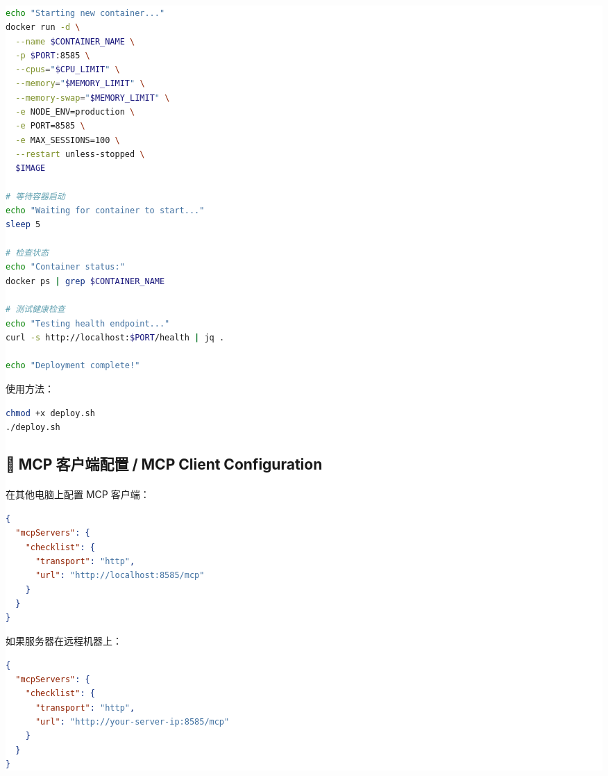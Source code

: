 ```bash
echo "Starting new container..."
docker run -d \
  --name $CONTAINER_NAME \
  -p $PORT:8585 \
  --cpus="$CPU_LIMIT" \
  --memory="$MEMORY_LIMIT" \
  --memory-swap="$MEMORY_LIMIT" \
  -e NODE_ENV=production \
  -e PORT=8585 \
  -e MAX_SESSIONS=100 \
  --restart unless-stopped \
  $IMAGE

# 等待容器启动
echo "Waiting for container to start..."
sleep 5

# 检查状态
echo "Container status:"
docker ps | grep $CONTAINER_NAME

# 测试健康检查
echo "Testing health endpoint..."
curl -s http://localhost:$PORT/health | jq .

echo "Deployment complete!"
```

使用方法：

```bash
chmod +x deploy.sh
./deploy.sh
```

## 🎯 MCP 客户端配置 / MCP Client Configuration

在其他电脑上配置 MCP 客户端：

```json
{
  "mcpServers": {
    "checklist": {
      "transport": "http",
      "url": "http://localhost:8585/mcp"
    }
  }
}
```

如果服务器在远程机器上：

```json
{
  "mcpServers": {
    "checklist": {
      "transport": "http",
      "url": "http://your-server-ip:8585/mcp"
    }
  }
}
```
